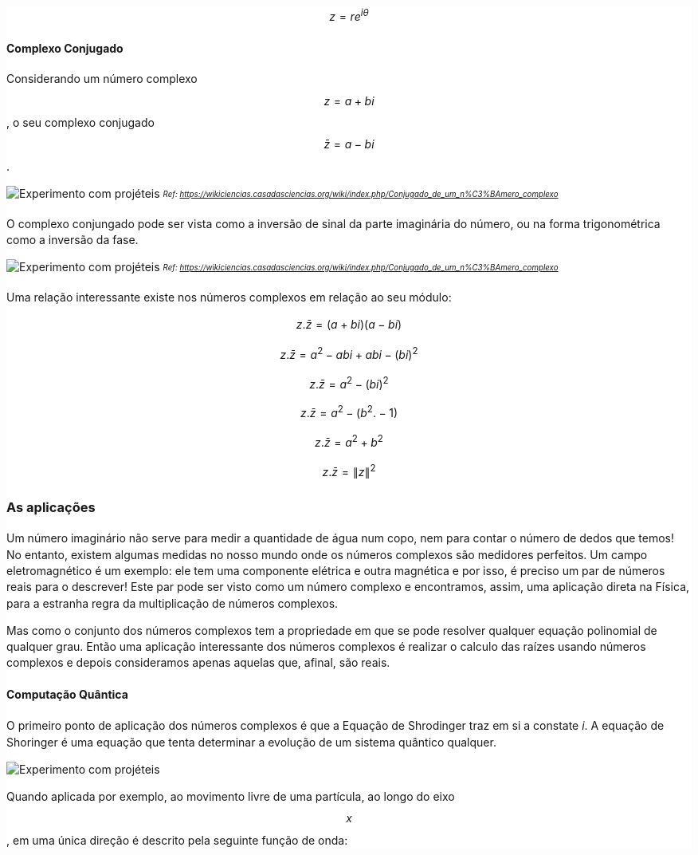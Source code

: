 $$ z = re^{i\theta} $$

#### Complexo Conjugado

Considerando um número complexo $$ z = a + bi $$, o seu complexo conjugado $$ \bar{z} = a - bi$$.

![Experimento com projéteis](/assets/images/numeros-imagninarios/C_6_v4_sabsegunda.png)
<sub><sup> *Ref: https://wikiciencias.casadasciencias.org/wiki/index.php/Conjugado_de_um_n%C3%BAmero_complexo* </sup></sub>

O complexo conjungado pode ser vista como a inversão de sinal da parte imaginária do número, ou na forma trigonométrica como a inversão da fase.

![Experimento com projéteis](/assets/images/numeros-imagninarios/C_6.1FF_novo_2_sab.png)
<sub><sup> *Ref: https://wikiciencias.casadasciencias.org/wiki/index.php/Conjugado_de_um_n%C3%BAmero_complexo* </sup></sub>


Uma relação interessante existe nos números complexos em relação ao seu módulo:

$$ z . \bar{z} = (a + bi) (a - bi) $$

$$ z . \bar{z} =  a^2 -abi + abi -(bi)^2  $$

$$ z . \bar{z} =  a^2 -(bi)^2  $$

$$ z . \bar{z} =  a^2 -(b^2 . -1)  $$

$$ z . \bar{z} =  a^2  + b^2  $$

$$ z . \bar{z} =  \|z\|^2  $$

### As aplicações

Um número imaginário não serve para medir a quantidade de água num copo, nem para contar o número de dedos que temos! No entanto, existem algumas medidas no nosso mundo onde os números complexos são medidores perfeitos. Um campo eletromagnético é um exemplo: ele tem uma componente elétrica e outra magnética e por isso, é preciso um par de números reais para o descrever! Este par pode ser visto como um número complexo e encontramos, assim, uma aplicação direta na Física, para a estranha regra da multiplicação de números complexos.

Mas como o conjunto dos números complexos tem a propriedade em que se pode resolver qualquer equação polinomial de qualquer grau. Então uma aplicação interessante dos números complexos é realizar o calculo das raízes usando números complexos e depois consideramos apenas aquelas que, afinal, são reais. 

#### Computação Quântica

O primeiro ponto de aplicação dos números complexos é que a Equação de Shrodinger traz em si a constate $i$. A equação de Shoringer é uma equação que tenta determinar a evolução de um sistema quântico qualquer. 

![Experimento com projéteis](/assets/images/numeros-imagninarios/img308.png)

Quando aplicada por exemplo, ao movimento livre de uma partícula, ao longo do eixo $$x$$, em uma única direção é descrito pela seguinte função de onda: 
